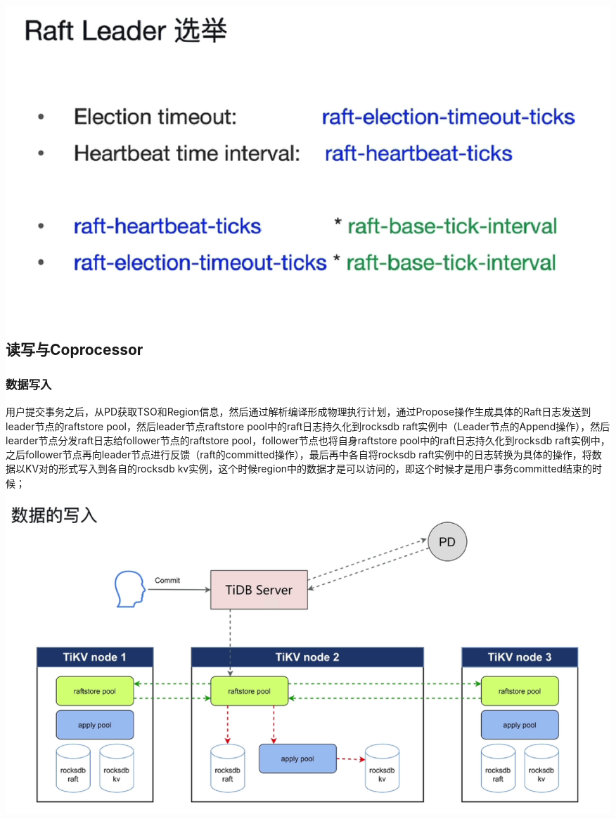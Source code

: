 ![image-20230423225606190](1-TiDB数据库核心和架构.assets/image-20230423225606190.png)

## 读写与Coprocessor

### 数据写入

用户提交事务之后，从PD获取TSO和Region信息，然后通过解析编译形成物理执行计划，通过Propose操作生成具体的Raft日志发送到leader节点的raftstore pool，然后leader节点raftstore pool中的raft日志持久化到rocksdb raft实例中（Leader节点的Append操作），然后learder节点分发raft日志给follower节点的raftstore pool，follower节点也将自身raftstore pool中的raft日志持久化到rocksdb raft实例中，之后follower节点再向leader节点进行反馈（raft的committed操作），最后再中各自将rocksdb raft实例中的日志转换为具体的操作，将数据以KV对的形式写入到各自的rocksdb kv实例，这个时候region中的数据才是可以访问的，即这个时候才是用户事务committed结束的时候；

![image-20230423230353967](1-TiDB数据库核心和架构.assets/image-20230423230353967.png)

